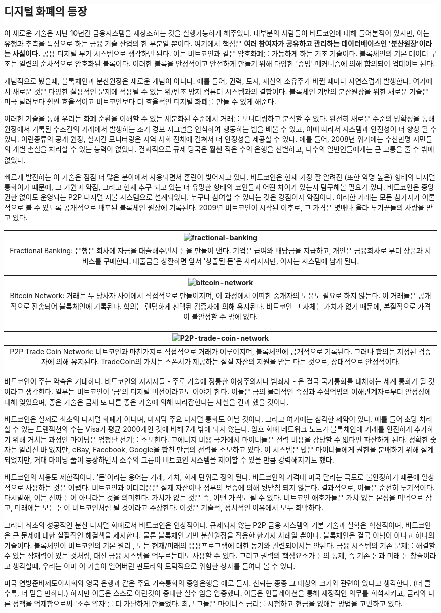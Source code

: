 ## 디지털 화폐의 등장

이 새로운 기술은 지난 10년간 금융시스템을 재창조하는 것을 실행가능하게 해주었다. 대부분의 사람들이 비트코인에 대해 들어본적이 있지만, 이는 유행과 추측을 특징으로 하는 금융 기술 산업의 한 부분일 뿐이다. 여기에서 핵심은 **여러 참여자가 공유하고 관리하는 데이터베이스인 '분산원장'이라는 사실이다.** 공용 디지털 부기 시스템으로 생각하면 된다. 이는 비트코인과 같은 암호화폐를 가능하게 하는 기초 기술이다. 블록체인의 기본 데이터 구조는 일련의 순차적으로 암호화된 블록이다. 이러한 블록을 안정적이고 안전하게 만들기 위해 다양한 '증명' 메커니즘에 의해 합의되어 업데이트 된다.

개념적으로 봤을때, 블록체인과 분산원장은 새로운 개념이 아니다. 예를 들어, 권력, 토지, 재산의 소유주가 바뀔 때마다 자연스럽게 발생한다. 여기에서 새로운 것은 다양한 실용적인 문제에 적용될 수 있는 위/변조 방지 컴퓨터 시스템과의 결합이다. 블록체인 기반의 분산원장을 위한 새로운 기술은 미국 달러보다 훨씬 효율적이고 비트코인보다 더 효율적인 디지털 화폐를 만들 수 있게 해준다.

이러한 기술을 통해 우리는 화폐 순환을 이해할 수 있는 세분화된 수준에서 거래를 모니터링하고 분석할 수 있다. 완전히 새로운 수준의 명확성을 통해 원장에서 기록된 수조건의 거래에서 발생하는 조기 경보 시그널을 인식하여 행동하는 법을 배울 수 있고, 이에 따라서 시스템과 안전성이 더 향상 될 수 있다. 이런종류의 공개 원장, 실시간 모니터링은 지역 사회 전체에 걸쳐서 더 안정성을 제공할 수 있다. 예를 들어, 2008년 위기에는 수천만명 시민들의 개별 손실을 처리할 수 있는 능력이 없었다. 결과적으로 규제 당국은 훨씬 적은 수의 은행을 선별하고, 다수의 일반인들에게는 큰 고통을 줄 수 밖에 없었다.

빠르게 발전하는 이 기술은 점점 더 많은 분야에서 사용되면서 혼란이 빚어지고 있다. 비트코인은 현재 가장 잘 알려진 (또한 악명 높은) 형태의 디지털 통화이기 때문에, 그 기원과 약점, 그리고 현재 추구 되고 있는 더 유망한 형태의 코인들과 어떤 차이가 있는지 탐구해볼 필요가 있다. 비트코인은 중앙 권한 없이도 운영되는 P2P 디지털 지불 시스템으로 설계되었다. 누구나 참여할 수 있다는 것은 강점이자 약점이다. 이러한 거래는 모든 참가자가 이론적으로 볼 수 있도록 공개적으로 배포된 블록체인 원장에 기록된다. 2009년 비트코인이 시작된 이후로, 그 가격은 몇배나 올라 투기꾼들의 사랑을 받고 있다.

|                                                                                        ![fractional-banking](../images/fractional-banking.png)                                                                                        |
| :-----------------------------------------------------------------------------------------------------------------------------------------------------------------------------------------------------------------------------------: |
| Fractional Banking: 은행은 회사에 자금을 대출해주면서 돈을 만들어 낸다. 기업은 급여와 배당금을 지급하고, 개인은 금융회사로 부터 상품과 서비스를 구매한다. 대출금을 상환하면 앞서 '창출된 돈'은 사라지지만, 이자는 시스템에 남게 된다. |

|                                                                                                                              ![bitcoin-network](../images/bitcoin-network.png)                                                                                                                               |
| :----------------------------------------------------------------------------------------------------------------------------------------------------------------------------------------------------------------------------------------------------------------------------------------------------------: |
| Bitcoin Network: 거래는 두 당사자 사이에서 직접적으로 만들어지며, 이 과정에서 어떠한 중개자의 도움도 필요로 하지 않는다. 이 거래들은 공개적으로 전송되어 블록체인에 기록된다. 합의는 랜덤하게 선택된 검증자에 의해 유지된다. 비트코인 그 자체는 가치가 없기 때문에, 본질적으로 가격이 불안정할 수 밖에 없다. |

|                                                                                              ![P2P-trade-coin-network](../images/P2P-trade-coin-network.png)                                                                                              |
| :-------------------------------------------------------------------------------------------------------------------------------------------------------------------------------------------------------------------------------------------------------: |
| P2P Trade Coin Network: 비트코인과 마찬가지로 직접적으로 거래가 이루어지며, 블록체인에 공개적으로 기록된다. 그러나 합의는 지정된 검증자에 의해 유지된다. TradeCoin의 가치는 스폰서가 제공하는 실질 자산의 지원을 받는 다는 것으로, 상대적으로 안정적이다. |

비트코인이 주는 약속은 거대하다. 비트코인의 지지자들 - 주로 기술에 정통한 이상주의자나 범죄자 - 은 결국 국가통화를 대체하는 세계 통화가 될 것이라고 생각한다. 일부는 비트코인이 '금'의 디지털 버전이라고도 이야기 한다. 이들은 금의 물리적인 속성과 수십억명의 이해관계자로부터 안정성에 대해 잊었으며, 좋은 기술은 금새 또 다른 좋은 기술에 의해 따라잡힌다는 사실을 간과 했을 것이다.

비트코인은 실제로 최초의 디지털 화폐가 아니며, 마지막 주요 디지털 통화도 아닐 것이다. 그리고 여기에는 심각한 제약이 있다. 예를 들어 초당 처리할 수 있는 트랜잭션의 수는 Visa가 평균 2000개인 것에 비해 7개 밖에 되지 않는다. 암호 화폐 네트워크 노드가 블록체인에 거래를 안전하게 추가하기 위해 거치는 과정인 마이닝은 엄청난 전기를 소모한다. 고에너지 비용 국가에서 마이너들은 전력 비용을 감당할 수 없다면 파산하게 된다. 정확한 숫자는 알려진 바 없지만, eBay, Facebook, Google을 합친 만큼의 전력을 소모하고 있다. 이 시스템은 많은 마이너들에게 권한을 분배하기 위해 설계 되었지만, 거대 마이닝 풀이 등장하면서 소수의 그룹이 비트코인 시스템을 제어할 수 있을 만큼 강력해지기도 했다.

비트코인의 사용도 제한적이다. '돈'이라는 용어는 거래, 가치, 회계 단위로 정의 된다. 비트코인의 가격대 미국 달러는 극도로 불안정하기 때문에 일상적으로 사용하는 것은 어렵다. 비트코인과 이더리움은 실제 자산이나 정부의 보증에 의해 뒷받침 되지 않는다. 결과적으로, 이들은 순전히 투기적이다. 다시말해, 이는 진짜 돈이 아니라는 것을 의미한다. 가치가 없는 것은 즉, 어떤 가격도 될 수 있다. 비트코인 애호가들은 가치 없는 본성을 미덕으로 삼고, 미래에는 모든 돈이 비트코인처럼 될 것이라고 주장한다. 이것은 기술적, 정치적인 이유에서 모두 희박하다.

그러나 최초의 성공적인 분산 디지털 화폐로서 비트코인은 인상적이다. 규제되지 않는 P2P 금융 시스템의 기본 기술과 철학은 혁신적이며, 비트코인은 큰 문제에 대한 실질적인 해결책을 제시한다. 물론 블록체인 기반 분산원장을 적용한 한가지 사례일 뿐이다. 블록체인은 결국 이념이 아니고 하나의 기술이다. 블록체인이 비트코인의 기본 원리 , 도는 현재/미래의 응용프로그램에 대한 동기와 관련되어서는 안된다. 금융 시스템의 기존 문제를 해결할 수 있는 잠재력이 있는 것처럼, 대신 금융 시스템을 억누르는데도 사용할 수 있다. 그리고 권력의 핵심요소가 돈의 통제, 즉 기존 돈과 미래 돈 창출이라고 생각할때, 우리는 이미 이 기술이 열어버린 판도라의 도덕적으로 위험한 상자를 들여다 볼 수 있다.

미국 연방준비제도이사회와 영국 은행과 같은 주요 기축통화의 중앙은행을 예로 들자. 신뢰는 종종 그 대상의 크기와 관련이 있다고 생각한다. (더 클 수록, 더 믿을 만하다.) 하지만 이들은 스스로 이런것이 중대한 실수 임을 입증했다. 이들은 인플레이션을 통해 재정적인 의무를 희석시키고, 금리와 다른 정책을 억제함으로써 '소수 약자'를 더 가난하게 만들었다. 최근 그들은 마이너스 금리를 시험하고 현금을 없애는 방법을 고민하고 있다.
